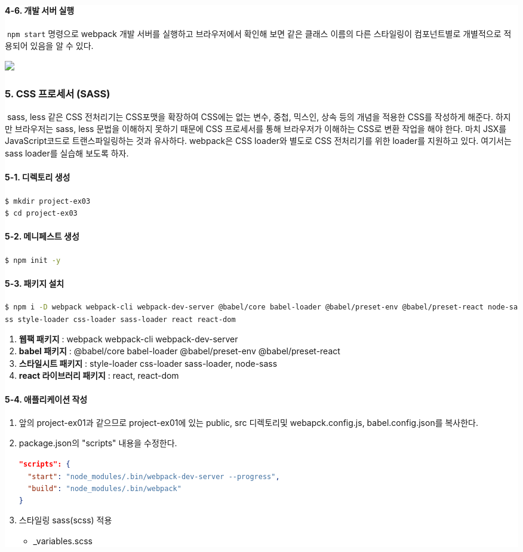 #### 4-6. 개발 서버 실행

​	`npm start` 명령으로 webpack 개발 서버를 실행하고 브라우저에서 확인해 보면 같은 클래스 이름의 다른 스타일링이 컴포넌트별로 개별적으로 적용되어 있음을 알 수 있다.

<img src="http://image.kickscar.me:8080/markdown/javascript-practices/ch02-0732.png" />



### 5. CSS 프로세서 (SASS)

​	sass, less 같은 CSS 전처리기는 CSS포맷을 확장하여 CSS에는 없는 변수, 중첩, 믹스인, 상속 등의 개념을 적용한 CSS를 작성하게 해준다. 하지만 브라우저는 sass, less 문법을 이해하지 못하기 때문에 CSS 프로세서를 통해 브라우저가 이해하는 CSS로 변환 작업을 해야 한다. 마치 JSX를 JavaScript코드로 트랜스파일링하는 것과 유사하다. webpack은 CSS loader와 별도로 CSS 전처리기를 위한 loader를 지원하고 있다. 여기서는 sass loader를 실습해 보도록 하자.

#### 5-1. 디렉토리 생성

   ```bash
   $ mkdir project-ex03
   $ cd project-ex03
   ```

#### 5-2. 메니페스트 생성

   ```bash
   $ npm init -y
   ```

#### 5-3. 패키지 설치

   ```bash
$ npm i -D webpack webpack-cli webpack-dev-server @babel/core babel-loader @babel/preset-env @babel/preset-react node-sass style-loader css-loader sass-loader react react-dom
   ```

1. **웹팩 패키지** : webpack webpack-cli webpack-dev-server
2. **babel 패키지** : @babel/core babel-loader @babel/preset-env @babel/preset-react
3. **스타일시트 패키지** : style-loader css-loader sass-loader, node-sass
4. **react 라이브러리 패키지** : react, react-dom

#### 5-4. 애플리케이션 작성

1. 앞의 project-ex01과 같으므로 project-ex01에 있는 public, src 디렉토리및 webapck.config.js, babel.config.json를 복사한다.

2. package.json의 "scripts" 내용을 수정한다.

   ```json
   "scripts": {
     "start": "node_modules/.bin/webpack-dev-server --progress",
     "build": "node_modules/.bin/webpack"
   }
   ```

3. 스타일링 sass(scss) 적용

   - _variables.scss
